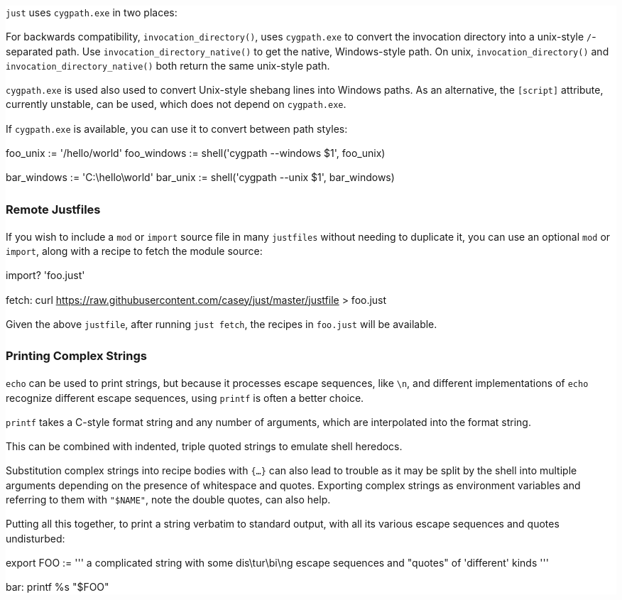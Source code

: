 `just` uses `cygpath.exe` in two places:

For backwards compatibility, `invocation_directory()`, uses `cygpath.exe` to convert the invocation directory into a unix-style `/`\-separated path. Use `invocation_directory_native()` to get the native, Windows-style path. On unix, `invocation_directory()` and `invocation_directory_native()` both return the same unix-style path.

`cygpath.exe` is used also used to convert Unix-style shebang lines into Windows paths. As an alternative, the `[script]` attribute, currently unstable, can be used, which does not depend on `cygpath.exe`.

If `cygpath.exe` is available, you can use it to convert between path styles:

foo\_unix := '/hello/world'
foo\_windows := shell('cygpath --windows $1', foo\_unix)

bar\_windows := 'C:\\hello\\world'
bar\_unix := shell('cygpath --unix $1', bar\_windows)

### Remote Justfiles

If you wish to include a `mod` or `import` source file in many `justfiles` without needing to duplicate it, you can use an optional `mod` or `import`, along with a recipe to fetch the module source:

import? 'foo.just'

fetch:
  curl https://raw.githubusercontent.com/casey/just/master/justfile > foo.just

Given the above `justfile`, after running `just fetch`, the recipes in `foo.just` will be available.

### Printing Complex Strings

`echo` can be used to print strings, but because it processes escape sequences, like `\n`, and different implementations of `echo` recognize different escape sequences, using `printf` is often a better choice.

`printf` takes a C-style format string and any number of arguments, which are interpolated into the format string.

This can be combined with indented, triple quoted strings to emulate shell heredocs.

Substitution complex strings into recipe bodies with `{…}` can also lead to trouble as it may be split by the shell into multiple arguments depending on the presence of whitespace and quotes. Exporting complex strings as environment variables and referring to them with `"$NAME"`, note the double quotes, can also help.

Putting all this together, to print a string verbatim to standard output, with all its various escape sequences and quotes undisturbed:

export FOO := '''
  a complicated string with
  some dis\\tur\\bi\\ng escape sequences
  and "quotes" of 'different' kinds
'''

bar:
  printf %s "$FOO"
